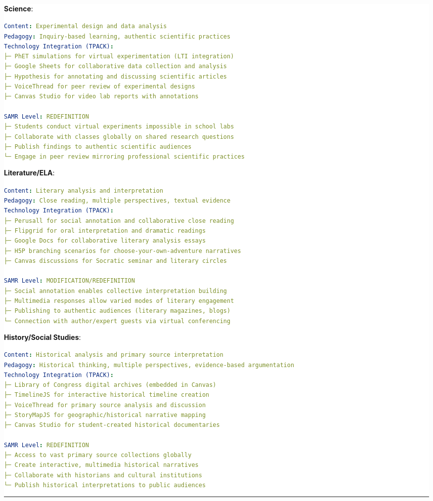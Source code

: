 **Science**:
```yaml
Content: Experimental design and data analysis
Pedagogy: Inquiry-based learning, authentic scientific practices
Technology Integration (TPACK):
├─ PhET simulations for virtual experimentation (LTI integration)
├─ Google Sheets for collaborative data collection and analysis
├─ Hypothesis for annotating and discussing scientific articles
├─ VoiceThread for peer review of experimental designs
├─ Canvas Studio for video lab reports with annotations

SAMR Level: REDEFINITION
├─ Students conduct virtual experiments impossible in school labs
├─ Collaborate with classes globally on shared research questions
├─ Publish findings to authentic scientific audiences
└─ Engage in peer review mirroring professional scientific practices
```

**Literature/ELA**:
```yaml
Content: Literary analysis and interpretation
Pedagogy: Close reading, multiple perspectives, textual evidence
Technology Integration (TPACK):
├─ Perusall for social annotation and collaborative close reading
├─ Flipgrid for oral interpretation and dramatic readings
├─ Google Docs for collaborative literary analysis essays
├─ H5P branching scenarios for choose-your-own-adventure narratives
├─ Canvas discussions for Socratic seminar and literary circles

SAMR Level: MODIFICATION/REDEFINITION
├─ Social annotation enables collective interpretation building
├─ Multimedia responses allow varied modes of literary engagement
├─ Publishing to authentic audiences (literary magazines, blogs)
└─ Connection with author/expert guests via virtual conferencing
```

**History/Social Studies**:
```yaml
Content: Historical analysis and primary source interpretation
Pedagogy: Historical thinking, multiple perspectives, evidence-based argumentation
Technology Integration (TPACK):
├─ Library of Congress digital archives (embedded in Canvas)
├─ TimelineJS for interactive historical timeline creation
├─ VoiceThread for primary source analysis and discussion
├─ StoryMapJS for geographic/historical narrative mapping
├─ Canvas Studio for student-created historical documentaries

SAMR Level: REDEFINITION
├─ Access to vast primary source collections globally
├─ Create interactive, multimedia historical narratives
├─ Collaborate with historians and cultural institutions
└─ Publish historical interpretations to public audiences
```

---
